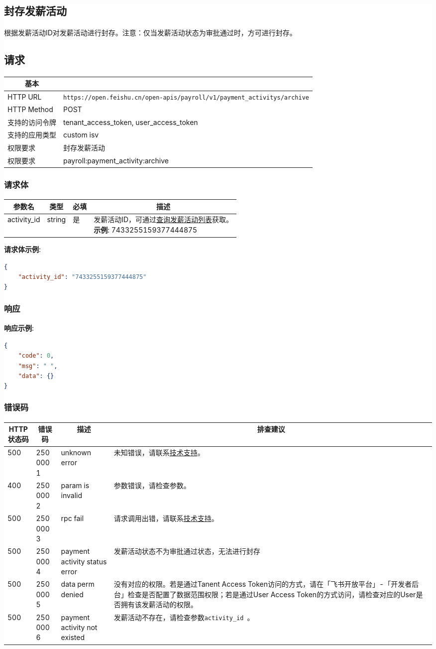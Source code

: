 ## 封存发薪活动

根据发薪活动ID对发薪活动进行封存。注意：仅当发薪活动状态为审批通过时，方可进行封存。

## 请求

| 基本 | |
| --- | --- |
| HTTP URL | `https://open.feishu.cn/open-apis/payroll/v1/payment_activitys/archive` |
| HTTP Method | POST |
| 支持的访问令牌 | tenant_access_token, user_access_token |
| 支持的应用类型 | custom  isv |
| 权限要求 | 封存发薪活动 |
| 权限要求 | payroll:payment_activity:archive |

### 请求体

| 参数名 | 类型 | 必填 | 描述 |
| ------ | ---- | ---- | ---- |
| activity_id | string | 是 | 发薪活动ID，可通过[查询发薪活动列表](/ssl:ttdoc/uAjLw4CM/ukTMukTMukTM/payroll-v1/payment_activity/list)获取。 <br> **示例**: 7433255159377444875  |

**请求体示例**:

```json
{
    "activity_id": "7433255159377444875"
}
```

### 响应

**响应示例**:

```json
{
    "code": 0,
    "msg": " ",
    "data": {}
}
```

### 错误码

| HTTP状态码 | 错误码 | 描述 | 排查建议 |
| ---------- | ------ | ---- | -------- |
| 500 | 2500001 | unknown error | 未知错误，请联系[技术支持](https://applink.feishu.cn/TLJpeNdW)。 |
| 400 | 2500002 | param is invalid | 参数错误，请检查参数。 |
| 500 | 2500003 | rpc fail | 请求调用出错，请联系[技术支持](https://applink.feishu.cn/TLJpeNdW)。 |
| 500 | 2500004 | payment activity status error | 发薪活动状态不为审批通过状态，无法进行封存 |
| 500 | 2500005 | data perm denied | 没有对应的权限。若是通过Tanent Access Token访问的方式，请在「飞书开放平台」-「开发者后台」检查是否配置了数据范围权限；若是通过User Access Token的方式访问，请检查对应的User是否拥有该发薪活动的权限。 |
| 500 | 2500006 | payment activity not existed | 发薪活动不存在，请检查参数`activity_id `。 |
